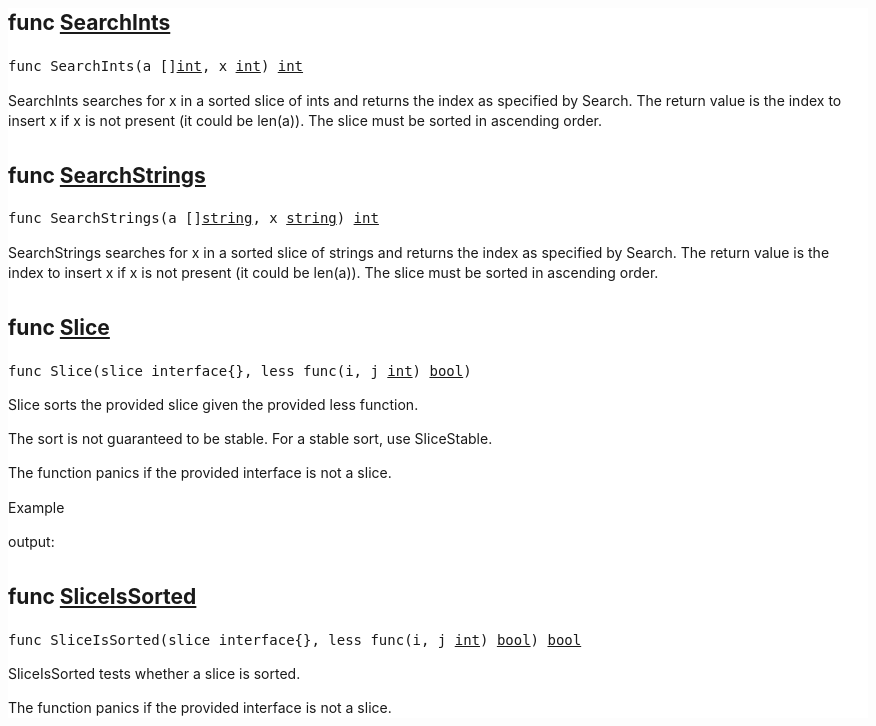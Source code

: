 

## <a id="SearchInts">func</a> [SearchInts](https://golang.org/src/sort/search.go?s=2964:2999#L73)
<pre>func SearchInts(a []<a href="/pkg/builtin/#int">int</a>, x <a href="/pkg/builtin/#int">int</a>) <a href="/pkg/builtin/#int">int</a></pre>
SearchInts searches for x in a sorted slice of ints and returns the index
as specified by Search. The return value is the index to insert x if x is
not present (it could be len(a)).
The slice must be sorted in ascending order.



## <a id="SearchStrings">func</a> [SearchStrings](https://golang.org/src/sort/search.go?s=3680:3724#L91)
<pre>func SearchStrings(a []<a href="/pkg/builtin/#string">string</a>, x <a href="/pkg/builtin/#string">string</a>) <a href="/pkg/builtin/#int">int</a></pre>
SearchStrings searches for x in a sorted slice of strings and returns the index
as specified by Search. The return value is the index to insert x if x is not
present (it could be len(a)).
The slice must be sorted in ascending order.



## <a id="Slice">func</a> [Slice](https://golang.org/src/sort/slice.go?s=396:451#L3)
<pre>func Slice(slice interface{}, less func(i, j <a href="/pkg/builtin/#int">int</a>) <a href="/pkg/builtin/#bool">bool</a>)</pre>
Slice sorts the provided slice given the provided less function.

The sort is not guaranteed to be stable. For a stable sort, use
SliceStable.

The function panics if the provided interface is not a slice.



<a id="example_Slice">Example</a>


```go
```

output:
```txt
```

## <a id="SliceIsSorted">func</a> [SliceIsSorted](https://golang.org/src/sort/slice.go?s=1090:1158#L23)
<pre>func SliceIsSorted(slice interface{}, less func(i, j <a href="/pkg/builtin/#int">int</a>) <a href="/pkg/builtin/#bool">bool</a>) <a href="/pkg/builtin/#bool">bool</a></pre>
SliceIsSorted tests whether a slice is sorted.

The function panics if the provided interface is not a slice.

